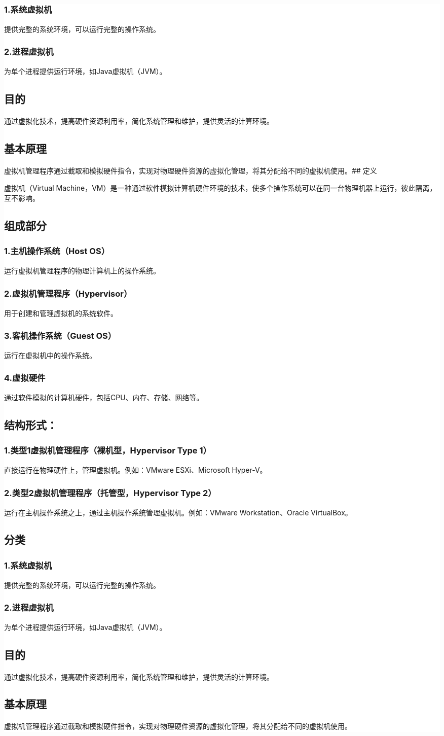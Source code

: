 ### 1.系统虚拟机

提供完整的系统环境，可以运行完整的操作系统。

### 2.进程虚拟机

为单个进程提供运行环境，如Java虚拟机（JVM）。

## 目的

通过虚拟化技术，提高硬件资源利用率，简化系统管理和维护，提供灵活的计算环境。

## 基本原理

虚拟机管理程序通过截取和模拟硬件指令，实现对物理硬件资源的虚拟化管理，将其分配给不同的虚拟机使用。## 定义

虚拟机（Virtual Machine，VM）是一种通过软件模拟计算机硬件环境的技术，使多个操作系统可以在同一台物理机器上运行，彼此隔离，互不影响。

## 组成部分

### 1.主机操作系统（Host OS）

运行虚拟机管理程序的物理计算机上的操作系统。

### 2.虚拟机管理程序（Hypervisor）

用于创建和管理虚拟机的系统软件。

### 3.客机操作系统（Guest OS）

运行在虚拟机中的操作系统。

### 4.虚拟硬件

通过软件模拟的计算机硬件，包括CPU、内存、存储、网络等。

## 结构形式：

### 1.类型1虚拟机管理程序（裸机型，Hypervisor Type 1）

直接运行在物理硬件上，管理虚拟机。例如：VMware ESXi、Microsoft Hyper-V。

### 2.类型2虚拟机管理程序（托管型，Hypervisor Type 2）

运行在主机操作系统之上，通过主机操作系统管理虚拟机。例如：VMware Workstation、Oracle VirtualBox。

## 分类

### 1.系统虚拟机

提供完整的系统环境，可以运行完整的操作系统。

### 2.进程虚拟机

为单个进程提供运行环境，如Java虚拟机（JVM）。

## 目的

通过虚拟化技术，提高硬件资源利用率，简化系统管理和维护，提供灵活的计算环境。

## 基本原理

虚拟机管理程序通过截取和模拟硬件指令，实现对物理硬件资源的虚拟化管理，将其分配给不同的虚拟机使用。